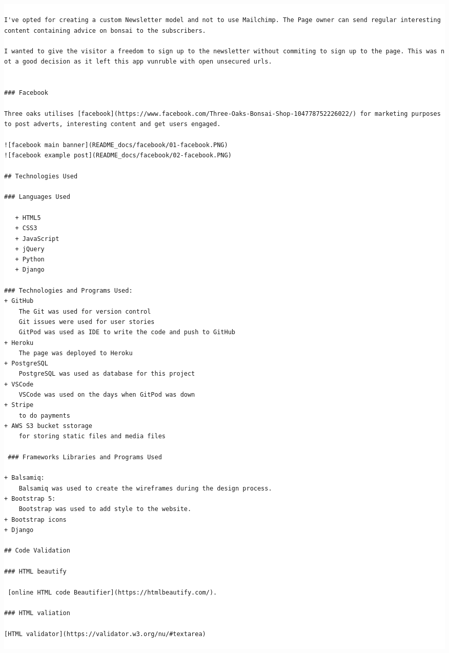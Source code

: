 ```

I've opted for creating a custom Newsletter model and not to use Mailchimp. The Page owner can send regular interesting content containing advice on bonsai to the subscribers. 

I wanted to give the visitor a freedom to sign up to the newsletter without commiting to sign up to the page. This was not a good decision as it left this app vunruble with open unsecured urls.


### Facebook

Three oaks utilises [facebook](https://www.facebook.com/Three-Oaks-Bonsai-Shop-104778752226022/) for marketing purposes to post adverts, interesting content and get users engaged. 

![facebook main banner](README_docs/facebook/01-facebook.PNG)
![facebook example post](README_docs/facebook/02-facebook.PNG)

## Technologies Used

### Languages Used

   + HTML5
   + CSS3
   + JavaScript
   + jQuery
   + Python
   + Django

### Technologies and Programs Used:
+ GitHub
    The Git was used for version control
    Git issues were used for user stories
    GitPod was used as IDE to write the code and push to GitHub
+ Heroku 
    The page was deployed to Heroku
+ PostgreSQL
    PostgreSQL was used as database for this project
+ VSCode
    VSCode was used on the days when GitPod was down
+ Stripe
    to do payments
+ AWS S3 bucket sstorage
    for storing static files and media files

 ### Frameworks Libraries and Programs Used

+ Balsamiq:
    Balsamiq was used to create the wireframes during the design process.
+ Bootstrap 5:
    Bootstrap was used to add style to the website.
+ Bootstrap icons
+ Django

## Code Validation

### HTML beautify

 [online HTML code Beautifier](https://htmlbeautify.com/). 

### HTML valiation

[HTML validator](https://validator.w3.org/nu/#textarea)


```